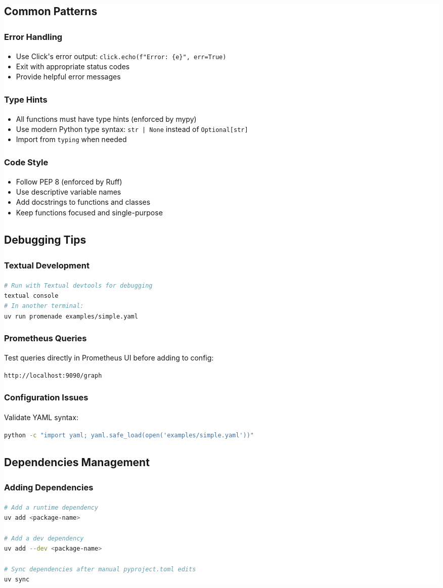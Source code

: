 ## Common Patterns

### Error Handling

- Use Click's error output: `click.echo(f"Error: {e}", err=True)`
- Exit with appropriate status codes
- Provide helpful error messages

### Type Hints

- All functions must have type hints (enforced by mypy)
- Use modern Python type syntax: `str | None` instead of `Optional[str]`
- Import from `typing` when needed

### Code Style

- Follow PEP 8 (enforced by Ruff)
- Use descriptive variable names
- Add docstrings to functions and classes
- Keep functions focused and single-purpose

## Debugging Tips

### Textual Development

```bash
# Run with Textual devtools for debugging
textual console
# In another terminal:
uv run promenade examples/simple.yaml
```

### Prometheus Queries

Test queries directly in Prometheus UI before adding to config:
```
http://localhost:9090/graph
```

### Configuration Issues

Validate YAML syntax:
```bash
python -c "import yaml; yaml.safe_load(open('examples/simple.yaml'))"
```

## Dependencies Management

### Adding Dependencies

```bash
# Add a runtime dependency
uv add <package-name>

# Add a dev dependency
uv add --dev <package-name>

# Sync dependencies after manual pyproject.toml edits
uv sync
```

